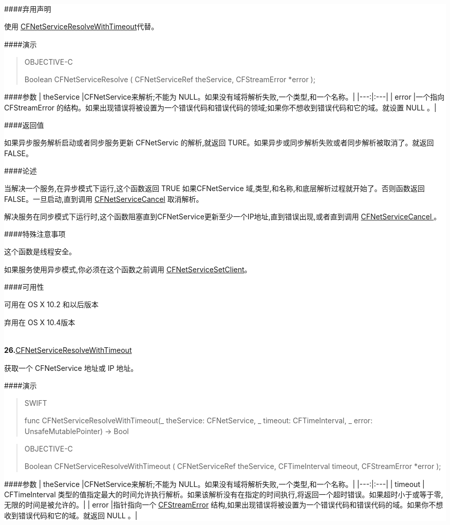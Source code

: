 ####弃用声明

使用 [CFNetServiceResolveWithTimeout]()代替。


####演示
>OBJECTIVE-C
>
>Boolean CFNetServiceResolve ( CFNetServiceRef theService, CFStreamError *error );


####参数
| theService |CFNetService来解析;不能为 NULL。如果没有域将解析失败,一个类型,和一个名称。|
|---:|:---|
| error |一个指向 CFStreamError 的结构。如果出现错误将被设置为一个错误代码和错误代码的领域;如果你不想收到错误代码和它的域。就设置 NULL 。|

####返回值

如果异步服务解析启动或者同步服务更新 CFNetServic 的解析,就返回 TURE。如果异步或同步解析失败或者同步解析被取消了。就返回 FALSE。


####论述

当解决一个服务,在异步模式下运行,这个函数返回 TRUE 如果CFNetService 域,类型,和名称,和底层解析过程就开始了。否则函数返回 FALSE。一旦启动,直到调用 [ CFNetServiceCancel]() 取消解析。

解决服务在同步模式下运行时,这个函数阻塞直到CFNetService更新至少一个IP地址,直到错误出现,或者直到调用 [ CFNetServiceCancel ]()。

####特殊注意事项

这个函数是线程安全。

如果服务使用异步模式,你必须在这个函数之前调用 [CFNetServiceSetClient]()。


####可用性

可用在 OS X 10.2 和以后版本

弃用在 OS X 10.4版本



<br>**26.**[CFNetServiceResolveWithTimeout]()

获取一个 CFNetService 地址或 IP 地址。


####演示
>SWIFT
>
>func CFNetServiceResolveWithTimeout(_ theService: CFNetService, _ timeout: CFTimeInterval, _ error: UnsafeMutablePointer<CFStreamError>) -> Bool


>OBJECTIVE-C
>
>Boolean CFNetServiceResolveWithTimeout ( CFNetServiceRef theService, CFTimeInterval timeout, CFStreamError *error );



####参数
| theService |CFNetService来解析;不能为 NULL。如果没有域将解析失败,一个类型,和一个名称。|
|---:|:---|
| timeout | CFTimeInterval 类型的值指定最大的时间允许执行解析。如果该解析没有在指定的时间执行,将返回一个超时错误。如果超时小于或等于零,无限的时间是被允许的。|
| error |指针指向一个 [CFStreamError]() 结构,如果出现错误将被设置为一个错误代码和错误代码的域。如果你不想收到错误代码和它的域。就返回 NULL 。|
